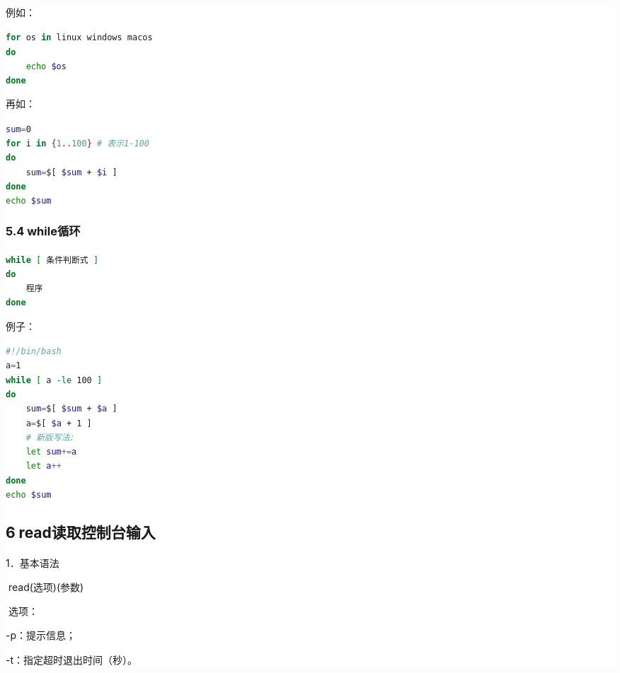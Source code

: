 例如：

~~~sh
for os in linux windows macos
do
	echo $os
done
~~~

再如：

~~~sh
sum=0
for i in {1..100} # 表示1-100
do
	sum=$[ $sum + $i ]
done
echo $sum
~~~

### 5.4 while循环

~~~sh
while [ 条件判断式 ] 
do 
    程序
done
~~~

例子：

~~~sh
#!/bin/bash
a=1
while [ a -le 100 ]
do
	sum=$[ $sum + $a ] 
	a=$[ $a + 1 ]
	# 新版写法:
	let sum+=a
	let a++
done
echo $sum
~~~



## 6 read读取控制台输入

1．基本语法

​    read(选项)(参数)

​    选项：

-p：提示信息；

-t：指定超时退出时间（秒）。
